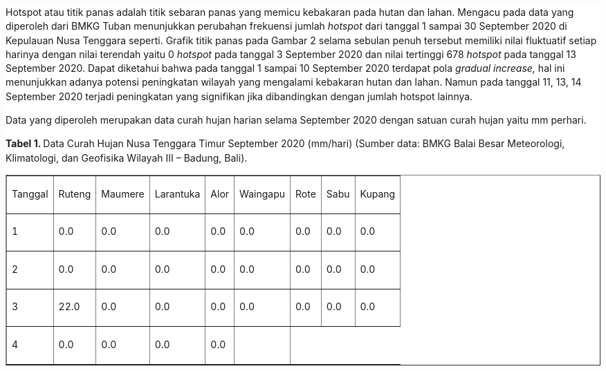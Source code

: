 <p><span class="font2">Hotspot atau titik panas adalah titik sebaran panas yang memicu kebakaran pada hutan dan lahan. Mengacu pada data yang diperoleh dari BMKG Tuban menunjukkan perubahan frekuensi jumlah </span><span class="font2" style="font-style:italic;">hotspot </span><span class="font2">dari tanggal 1 sampai 30 September 2020 di Kepulauan Nusa Tenggara seperti. Grafik titik panas pada Gambar 2 selama sebulan penuh tersebut memiliki nilai fluktuatif setiap harinya dengan nilai terendah yaitu 0 </span><span class="font2" style="font-style:italic;">hotspot</span><span class="font2"> pada tanggal 3 September 2020 dan nilai tertinggi 678 </span><span class="font2" style="font-style:italic;">hotspot</span><span class="font2"> pada tanggal 13 September 2020. Dapat diketahui bahwa pada tanggal 1 sampai 10 September 2020 terdapat pola </span><span class="font2" style="font-style:italic;">gradual increase, </span><span class="font2">hal ini menunjukkan adanya potensi peningkatan wilayah yang mengalami kebakaran hutan dan lahan. Namun pada tanggal 11, 13, 14 September 2020 terjadi peningkatan yang signifikan jika dibandingkan dengan jumlah hotspot lainnya.</span></p>
<p><span class="font2">Data yang diperoleh merupakan data curah hujan harian selama September 2020 dengan satuan curah hujan yaitu mm perhari.</span></p>
<p><span class="font1" style="font-weight:bold;">Tabel 1. </span><span class="font1">Data Curah Hujan Nusa Tenggara Timur September 2020 (mm/hari) (Sumber data: BMKG Balai Besar Meteorologi, Klimatologi, dan Geofisika Wilayah III – Badung, Bali).</span></p>
<table border="1">
<tr><td style="vertical-align:top;">
<p><span class="font1">Tanggal</span></p></td><td style="vertical-align:top;">
<p><span class="font1">Ruteng</span></p></td><td style="vertical-align:top;">
<p><span class="font1">Maumere</span></p></td><td style="vertical-align:top;">
<p><span class="font1">Larantuka</span></p></td><td style="vertical-align:top;">
<p><span class="font1">Alor</span></p></td><td style="vertical-align:top;">
<p><span class="font1">Waingapu</span></p></td><td style="vertical-align:top;">
<p><span class="font1">Rote</span></p></td><td style="vertical-align:top;">
<p><span class="font1">Sabu</span></p></td><td style="vertical-align:top;">
<p><span class="font1">Kupang</span></p></td></tr>
<tr><td style="vertical-align:middle;">
<p><span class="font1">1</span></p></td><td style="vertical-align:middle;">
<p><span class="font1">0.0</span></p></td><td style="vertical-align:middle;">
<p><span class="font1">0.0</span></p></td><td style="vertical-align:middle;">
<p><span class="font1">0.0</span></p></td><td style="vertical-align:middle;">
<p><span class="font1">0.0</span></p></td><td style="vertical-align:middle;">
<p><span class="font1">0.0</span></p></td><td style="vertical-align:middle;">
<p><span class="font1">0.0</span></p></td><td style="vertical-align:middle;">
<p><span class="font1">0.0</span></p></td><td style="vertical-align:middle;">
<p><span class="font1">0.0</span></p></td></tr>
<tr><td style="vertical-align:middle;">
<p><span class="font1">2</span></p></td><td style="vertical-align:middle;">
<p><span class="font1">0.0</span></p></td><td style="vertical-align:middle;">
<p><span class="font1">0.0</span></p></td><td style="vertical-align:middle;">
<p><span class="font1">0.0</span></p></td><td style="vertical-align:middle;">
<p><span class="font1">0.0</span></p></td><td style="vertical-align:middle;">
<p><span class="font1">0.0</span></p></td><td style="vertical-align:middle;">
<p><span class="font1">0.0</span></p></td><td style="vertical-align:middle;">
<p><span class="font1">0.0</span></p></td><td style="vertical-align:middle;">
<p><span class="font1">0.0</span></p></td></tr>
<tr><td style="vertical-align:middle;">
<p><span class="font1">3</span></p></td><td style="vertical-align:middle;">
<p><span class="font1">22.0</span></p></td><td style="vertical-align:middle;">
<p><span class="font1">0.0</span></p></td><td style="vertical-align:middle;">
<p><span class="font1">0.0</span></p></td><td style="vertical-align:middle;">
<p><span class="font1">0.0</span></p></td><td style="vertical-align:middle;">
<p><span class="font1">0.0</span></p></td><td style="vertical-align:middle;">
<p><span class="font1">0.0</span></p></td><td style="vertical-align:middle;">
<p><span class="font1">0.0</span></p></td><td style="vertical-align:middle;">
<p><span class="font1">0.0</span></p></td></tr>
<tr><td style="vertical-align:middle;">
<p><span class="font1">4</span></p></td><td style="vertical-align:middle;">
<p><span class="font1">0.0</span></p></td><td style="vertical-align:middle;">
<p><span class="font1">0.0</span></p></td><td style="vertical-align:middle;">
<p><span class="font1">0.0</span></p></td><td style="vertical-align:middle;">
<p><span class="font1">0.0</span></p></td><td style="vertical-align:middle;">